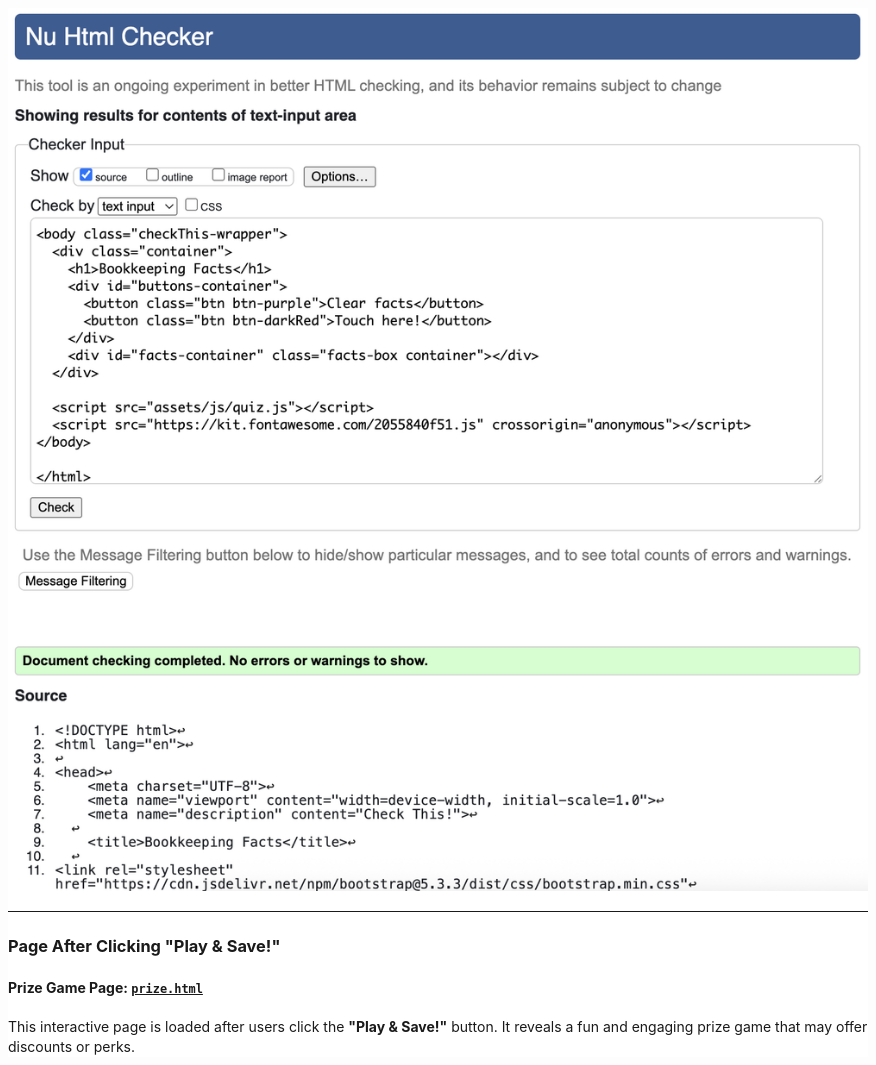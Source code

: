   ![checkThis.html](assets/images/readme/W3C-Markup/W3C-checkThis.html.png)

---

  ### Page After Clicking "Play & Save!"

  #### Prize Game Page: [`prize.html`](prize.html)
  This interactive page is loaded after users click the **"Play & Save!"** button. It reveals a fun and engaging prize game that may offer discounts or perks.